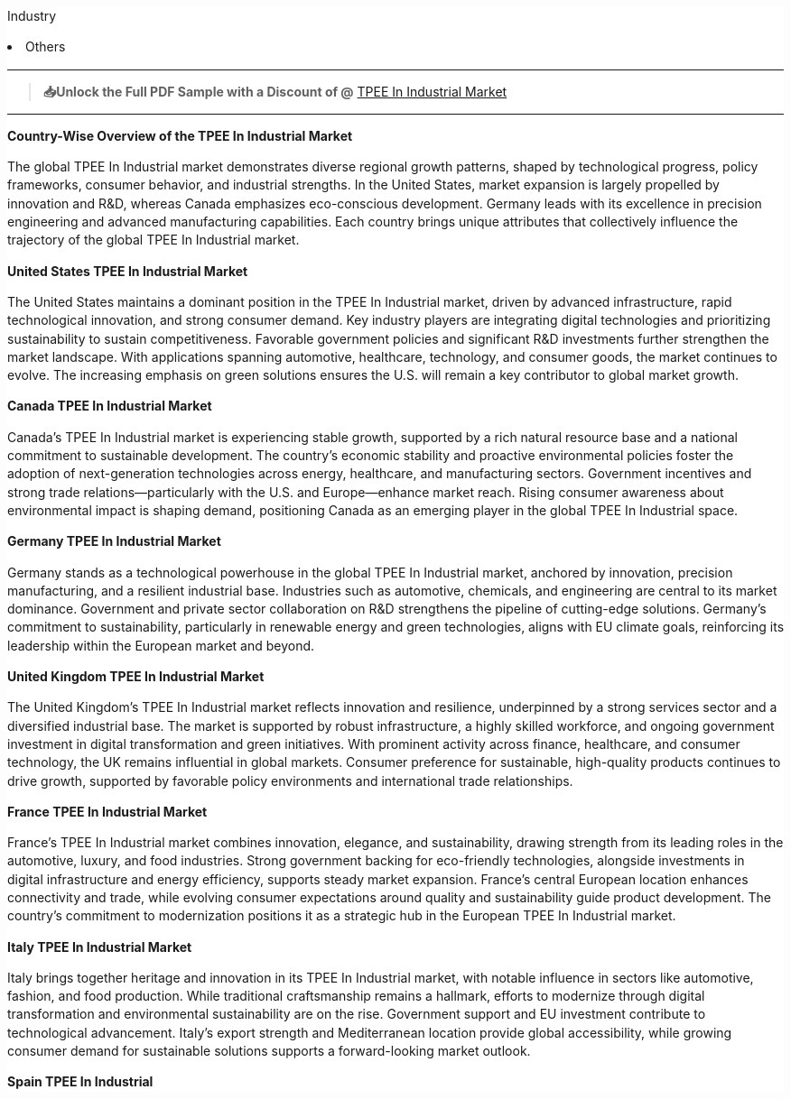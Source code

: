 Industry</li><li>Others</li></ul></p><hr /><blockquote><p><strong>📥Unlock the Full PDF Sample with a Discount of @</strong> <a href="https://www.marketresearchintellect.com/ask-for-discount/?rid=944580&amp;utm_source=Github-April&amp;utm_medium=026">TPEE In Industrial Market</a></p></blockquote><hr /><p class="" data-start="217" data-end="261"><strong data-start="217" data-end="261">Country-Wise Overview of the TPEE In Industrial Market</strong></p><p class="" data-start="263" data-end="774">The global TPEE In Industrial market demonstrates diverse regional growth patterns, shaped by technological progress, policy frameworks, consumer behavior, and industrial strengths. In the United States, market expansion is largely propelled by innovation and R&amp;D, whereas Canada emphasizes eco-conscious development. Germany leads with its excellence in precision engineering and advanced manufacturing capabilities. Each country brings unique attributes that collectively influence the trajectory of the global TPEE In Industrial market.</p><p class="" data-start="776" data-end="1421"><strong data-start="776" data-end="805">United States TPEE In Industrial Market</strong></p><p class="" data-start="776" data-end="1421">The United States maintains a dominant position in the TPEE In Industrial market, driven by advanced infrastructure, rapid technological innovation, and strong consumer demand. Key industry players are integrating digital technologies and prioritizing sustainability to sustain competitiveness. Favorable government policies and significant R&amp;D investments further strengthen the market landscape. With applications spanning automotive, healthcare, technology, and consumer goods, the market continues to evolve. The increasing emphasis on green solutions ensures the U.S. will remain a key contributor to global market growth.</p><p class="" data-start="1423" data-end="2019"><strong data-start="1423" data-end="1445">Canada TPEE In Industrial Market</strong></p><p class="" data-start="1423" data-end="2019">Canada&rsquo;s TPEE In Industrial market is experiencing stable growth, supported by a rich natural resource base and a national commitment to sustainable development. The country&rsquo;s economic stability and proactive environmental policies foster the adoption of next-generation technologies across energy, healthcare, and manufacturing sectors. Government incentives and strong trade relations&mdash;particularly with the U.S. and Europe&mdash;enhance market reach. Rising consumer awareness about environmental impact is shaping demand, positioning Canada as an emerging player in the global TPEE In Industrial space.</p><p class="" data-start="2021" data-end="2591"><strong data-start="2021" data-end="2044">Germany TPEE In Industrial Market</strong></p><p class="" data-start="2021" data-end="2591">Germany stands as a technological powerhouse in the global TPEE In Industrial market, anchored by innovation, precision manufacturing, and a resilient industrial base. Industries such as automotive, chemicals, and engineering are central to its market dominance. Government and private sector collaboration on R&amp;D strengthens the pipeline of cutting-edge solutions. Germany&rsquo;s commitment to sustainability, particularly in renewable energy and green technologies, aligns with EU climate goals, reinforcing its leadership within the European market and beyond.</p><p class="" data-start="2593" data-end="3221"><strong data-start="2593" data-end="2623">United Kingdom TPEE In Industrial Market</strong></p><p class="" data-start="2593" data-end="3221">The United Kingdom&rsquo;s TPEE In Industrial market reflects innovation and resilience, underpinned by a strong services sector and a diversified industrial base. The market is supported by robust infrastructure, a highly skilled workforce, and ongoing government investment in digital transformation and green initiatives. With prominent activity across finance, healthcare, and consumer technology, the UK remains influential in global markets. Consumer preference for sustainable, high-quality products continues to drive growth, supported by favorable policy environments and international trade relationships.</p><p class="" data-start="3223" data-end="3838"><strong data-start="3223" data-end="3245">France TPEE In Industrial Market</strong></p><p class="" data-start="3223" data-end="3838">France&rsquo;s TPEE In Industrial market combines innovation, elegance, and sustainability, drawing strength from its leading roles in the automotive, luxury, and food industries. Strong government backing for eco-friendly technologies, alongside investments in digital infrastructure and energy efficiency, supports steady market expansion. France&rsquo;s central European location enhances connectivity and trade, while evolving consumer expectations around quality and sustainability guide product development. The country&rsquo;s commitment to modernization positions it as a strategic hub in the European TPEE In Industrial market.</p><p class="" data-start="3840" data-end="4422"><strong data-start="3840" data-end="3861">Italy TPEE In Industrial Market</strong></p><p class="" data-start="3840" data-end="4422">Italy brings together heritage and innovation in its TPEE In Industrial market, with notable influence in sectors like automotive, fashion, and food production. While traditional craftsmanship remains a hallmark, efforts to modernize through digital transformation and environmental sustainability are on the rise. Government support and EU investment contribute to technological advancement. Italy&rsquo;s export strength and Mediterranean location provide global accessibility, while growing consumer demand for sustainable solutions supports a forward-looking market outlook.</p><p class="" data-start="4424" data-end="4975"><strong data-start="4424" data-end="4445">Spain TPEE In Industrial